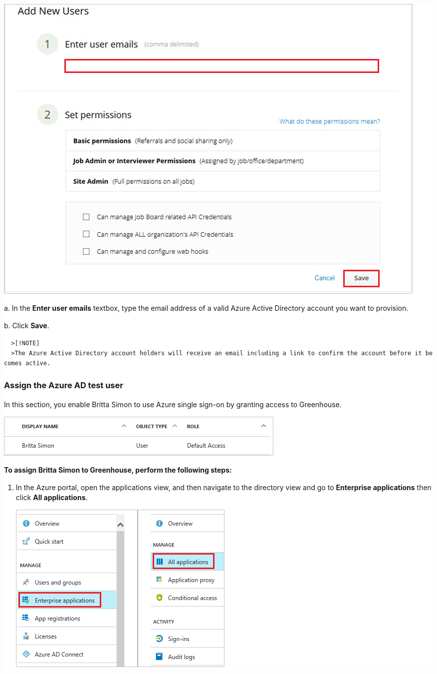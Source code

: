    ![Add New User](./media/active-directory-saas-greenhouse-tutorial/ic790793.png "Add New User")

   a. In the **Enter user emails** textbox, type the email address of a valid Azure Active Directory account you want to provision.

   b. Click **Save**.    
   
      >[!NOTE]
      >The Azure Active Directory account holders will receive an email including a link to confirm the account before it becomes active.

### Assign the Azure AD test user

In this section, you enable Britta Simon to use Azure single sign-on by granting access to Greenhouse.

![Assign the user role][200] 

**To assign Britta Simon to Greenhouse, perform the following steps:**

1. In the Azure portal, open the applications view, and then navigate to the directory view and go to **Enterprise applications** then click **All applications**.

    ![Assign User][201] 


[1]: ./media/active-directory-saas-greenhouse-tutorial/tutorial_general_01.png
[2]: ./media/active-directory-saas-greenhouse-tutorial/tutorial_general_02.png
[3]: ./media/active-directory-saas-greenhouse-tutorial/tutorial_general_03.png
[4]: ./media/active-directory-saas-greenhouse-tutorial/tutorial_general_04.png
[100]: ./media/active-directory-saas-greenhouse-tutorial/tutorial_general_100.png
[200]: ./media/active-directory-saas-greenhouse-tutorial/tutorial_general_200.png
[201]: ./media/active-directory-saas-greenhouse-tutorial/tutorial_general_201.png
[202]: ./media/active-directory-saas-greenhouse-tutorial/tutorial_general_202.png
[203]: ./media/active-directory-saas-greenhouse-tutorial/tutorial_general_203.png